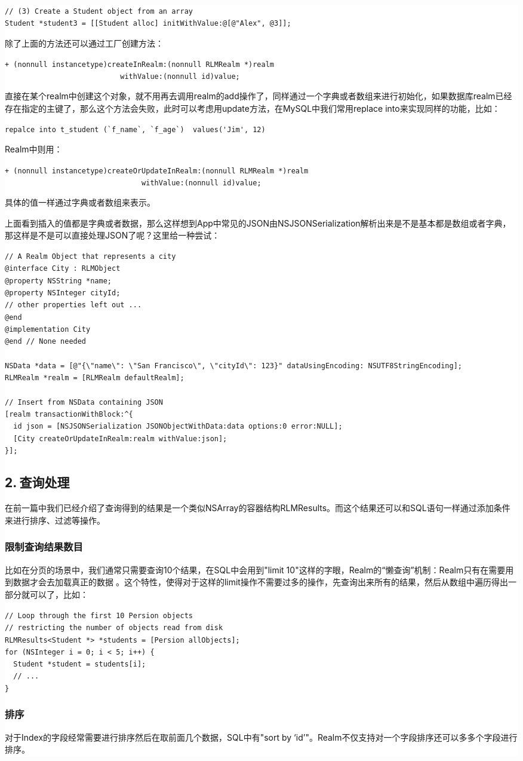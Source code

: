 	// (3) Create a Student object from an array
	Student *student3 = [[Student alloc] initWithValue:@[@"Alex", @3]];
	
除了上面的方法还可以通过工厂创建方法：

	+ (nonnull instancetype)createInRealm:(nonnull RLMRealm *)realm
                               withValue:(nonnull id)value;
直接在某个realm中创建这个对象，就不用再去调用realm的add操作了，同样通过一个字典或者数组来进行初始化，如果数据库realm已经存在指定的主键了，那么这个方法会失败，此时可以考虑用update方法，在MySQL中我们常用replace into来实现同样的功能，比如：

	repalce into t_student (`f_name`, `f_age`)  values('Jim', 12)                        
Realm中则用：
	
	+ (nonnull instancetype)createOrUpdateInRealm:(nonnull RLMRealm *)realm
                                    withValue:(nonnull id)value;
具体的值一样通过字典或者数组来表示。

上面看到插入的值都是字典或者数据，那么这样想到App中常见的JSON由NSJSONSerialization解析出来是不是基本都是数组或者字典，那这样是不是可以直接处理JSON了呢？这里给一种尝试：

	// A Realm Object that represents a city
	@interface City : RLMObject
	@property NSString *name;
	@property NSInteger cityId;
	// other properties left out ...
	@end
	@implementation City
	@end // None needed
	
	NSData *data = [@"{\"name\": \"San Francisco\", \"cityId\": 123}" dataUsingEncoding: NSUTF8StringEncoding];
	RLMRealm *realm = [RLMRealm defaultRealm];
	
	// Insert from NSData containing JSON
	[realm transactionWithBlock:^{
	  id json = [NSJSONSerialization JSONObjectWithData:data options:0 error:NULL];
	  [City createOrUpdateInRealm:realm withValue:json];
	}];
	                              
## 2. 查询处理
在前一篇中我们已经介绍了查询得到的结果是一个类似NSArray的容器结构RLMResults。而这个结果还可以和SQL语句一样通过添加条件来进行排序、过滤等操作。
### 限制查询结果数目
比如在分页的场景中，我们通常只需要查询10个结果，在SQL中会用到"limit 10"这样的字眼，Realm的“懒查询”机制：Realm只有在需要用到数据才会去加载真正的数据 。这个特性，使得对于这样的limit操作不需要过多的操作，先查询出来所有的结果，然后从数组中遍历得出一部分就可以了，比如：

	// Loop through the first 10 Persion objects
	// restricting the number of objects read from disk
	RLMResults<Student *> *students = [Persion allObjects];
	for (NSInteger i = 0; i < 5; i++) {
	  Student *student = students[i];
	  // ...
	}
	
### 排序
对于Index的字段经常需要进行排序然后在取前面几个数据，SQL中有"sort by ‘id’"。Realm不仅支持对一个字段排序还可以多多个字段进行排序。
